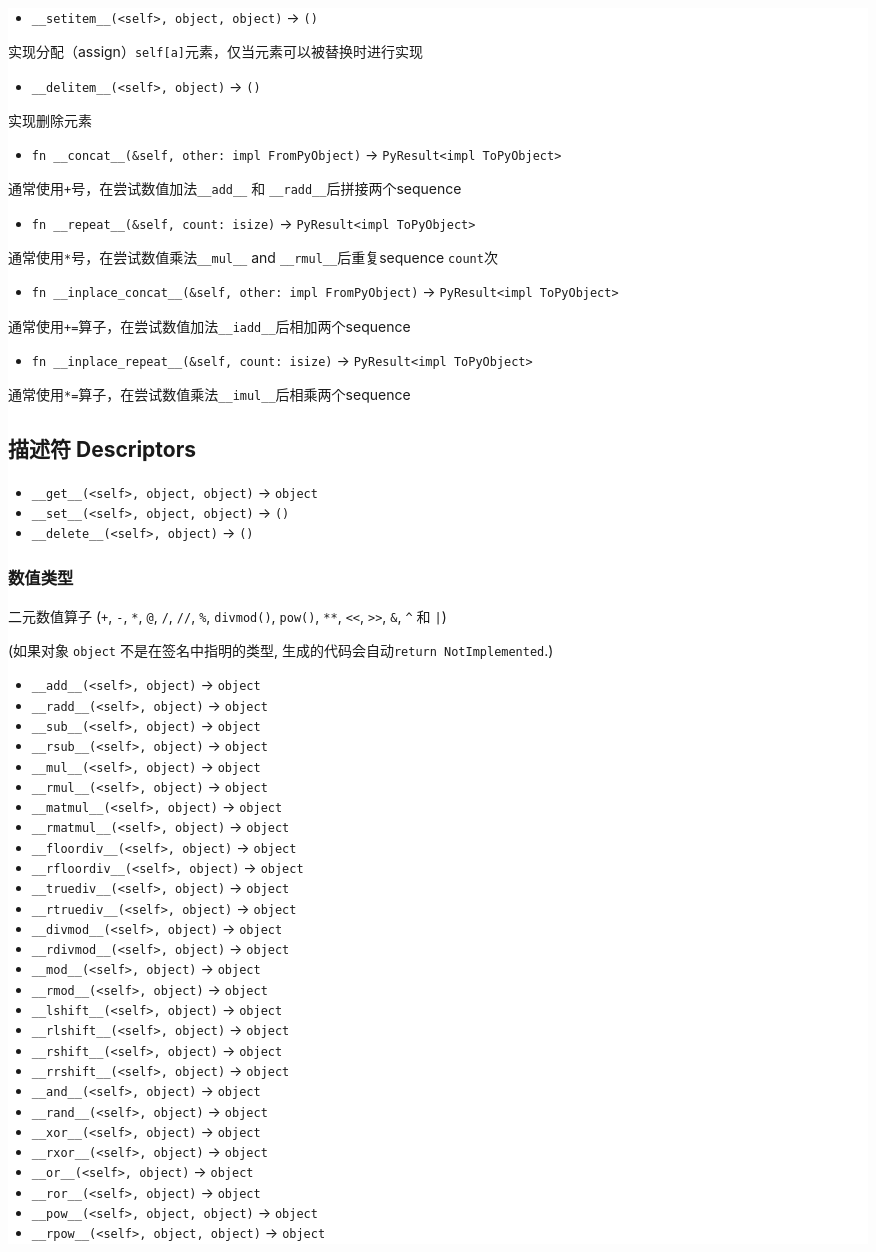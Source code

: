 - `__setitem__(<self>, object, object)` -> `()`

实现分配（assign）`self[a]`元素，仅当元素可以被替换时进行实现

- `__delitem__(<self>, object)` -> `()`

实现删除元素

- `fn __concat__(&self, other: impl FromPyObject)` -> `PyResult<impl ToPyObject>`

通常使用`+`号，在尝试数值加法`__add__` 和 `__radd__`后拼接两个sequence

- `fn __repeat__(&self, count: isize)` -> `PyResult<impl ToPyObject>`

通常使用`*`号，在尝试数值乘法`__mul__` and `__rmul__`后重复sequence `count`次

- `fn __inplace_concat__(&self, other: impl FromPyObject)` -> `PyResult<impl ToPyObject>`

通常使用`+=`算子，在尝试数值加法`__iadd__`后相加两个sequence

- `fn __inplace_repeat__(&self, count: isize)` -> `PyResult<impl ToPyObject>`

通常使用`*=`算子，在尝试数值乘法`__imul__`后相乘两个sequence

## 描述符 Descriptors

  - `__get__(<self>, object, object)` -> `object`
  - `__set__(<self>, object, object)` -> `()`
  - `__delete__(<self>, object)` -> `()`

### 数值类型

二元数值算子 (`+`, `-`, `*`, `@`, `/`, `//`, `%`, `divmod()`,
`pow()`, `**`, `<<`, `>>`, `&`, `^` 和 `|`)

(如果对象 `object` 不是在签名中指明的类型, 生成的代码会自动`return NotImplemented`.)

- `__add__(<self>, object)` -> `object`
- `__radd__(<self>, object)` -> `object`
- `__sub__(<self>, object)` -> `object`
- `__rsub__(<self>, object)` -> `object`
- `__mul__(<self>, object)` -> `object`
- `__rmul__(<self>, object)` -> `object`
- `__matmul__(<self>, object)` -> `object`
- `__rmatmul__(<self>, object)` -> `object`
- `__floordiv__(<self>, object)` -> `object`
- `__rfloordiv__(<self>, object)` -> `object`
- `__truediv__(<self>, object)` -> `object`
- `__rtruediv__(<self>, object)` -> `object`
- `__divmod__(<self>, object)` -> `object`
- `__rdivmod__(<self>, object)` -> `object`
- `__mod__(<self>, object)` -> `object`
- `__rmod__(<self>, object)` -> `object`
- `__lshift__(<self>, object)` -> `object`
- `__rlshift__(<self>, object)` -> `object`
- `__rshift__(<self>, object)` -> `object`
- `__rrshift__(<self>, object)` -> `object`
- `__and__(<self>, object)` -> `object`
- `__rand__(<self>, object)` -> `object`
- `__xor__(<self>, object)` -> `object`
- `__rxor__(<self>, object)` -> `object`
- `__or__(<self>, object)` -> `object`
- `__ror__(<self>, object)` -> `object`
- `__pow__(<self>, object, object)` -> `object`
- `__rpow__(<self>, object, object)` -> `object`
